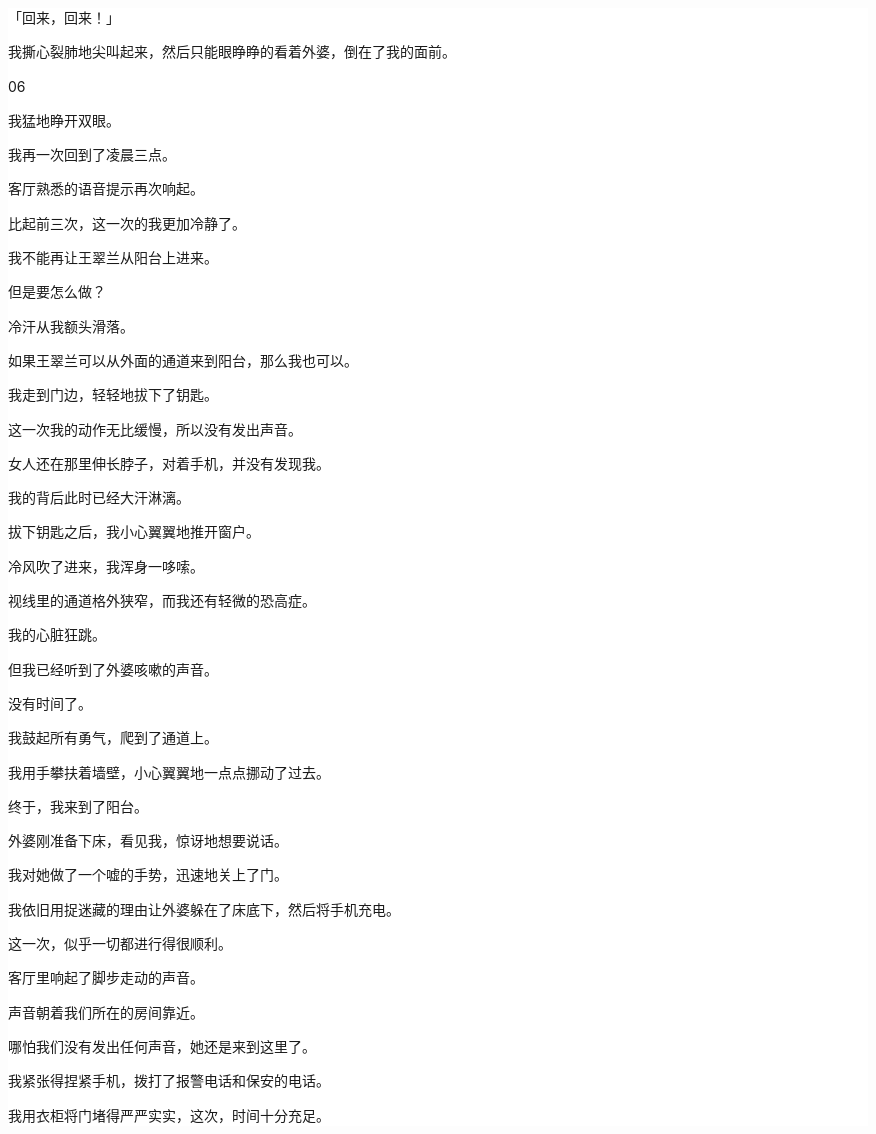 「回来，回来！」

我撕心裂肺地尖叫起来，然后只能眼睁睁的看着外婆，倒在了我的面前。

06

我猛地睁开双眼。

我再一次回到了凌晨三点。

客厅熟悉的语音提示再次响起。

比起前三次，这一次的我更加冷静了。

我不能再让王翠兰从阳台上进来。

但是要怎么做？

冷汗从我额头滑落。

如果王翠兰可以从外面的通道来到阳台，那么我也可以。

我走到门边，轻轻地拔下了钥匙。

这一次我的动作无比缓慢，所以没有发出声音。

女人还在那里伸长脖子，对着手机，并没有发现我。

我的背后此时已经大汗淋漓。

拔下钥匙之后，我小心翼翼地推开窗户。

冷风吹了进来，我浑身一哆嗦。

视线里的通道格外狭窄，而我还有轻微的恐高症。

我的心脏狂跳。

但我已经听到了外婆咳嗽的声音。

没有时间了。

我鼓起所有勇气，爬到了通道上。

我用手攀扶着墙壁，小心翼翼地一点点挪动了过去。

终于，我来到了阳台。

外婆刚准备下床，看见我，惊讶地想要说话。

我对她做了一个嘘的手势，迅速地关上了门。

我依旧用捉迷藏的理由让外婆躲在了床底下，然后将手机充电。

这一次，似乎一切都进行得很顺利。

客厅里响起了脚步走动的声音。

声音朝着我们所在的房间靠近。

哪怕我们没有发出任何声音，她还是来到这里了。

我紧张得捏紧手机，拨打了报警电话和保安的电话。

我用衣柜将门堵得严严实实，这次，时间十分充足。
